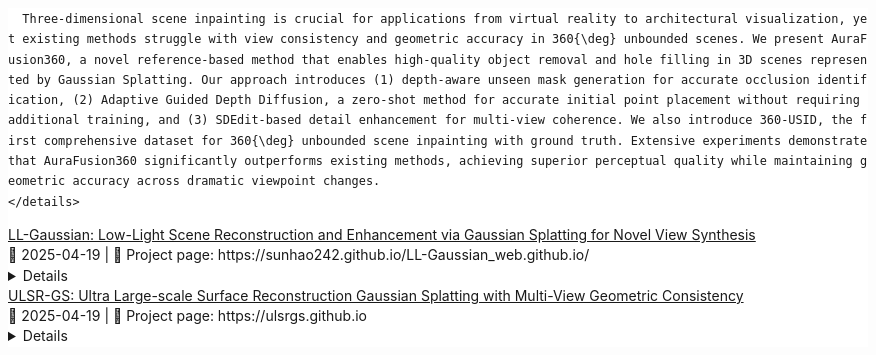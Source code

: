       Three-dimensional scene inpainting is crucial for applications from virtual reality to architectural visualization, yet existing methods struggle with view consistency and geometric accuracy in 360{\deg} unbounded scenes. We present AuraFusion360, a novel reference-based method that enables high-quality object removal and hole filling in 3D scenes represented by Gaussian Splatting. Our approach introduces (1) depth-aware unseen mask generation for accurate occlusion identification, (2) Adaptive Guided Depth Diffusion, a zero-shot method for accurate initial point placement without requiring additional training, and (3) SDEdit-based detail enhancement for multi-view coherence. We also introduce 360-USID, the first comprehensive dataset for 360{\deg} unbounded scene inpainting with ground truth. Extensive experiments demonstrate that AuraFusion360 significantly outperforms existing methods, achieving superior perceptual quality while maintaining geometric accuracy across dramatic viewpoint changes.
    </details>
</div>
<div class="paper-card">
    <div class="paper-title"><a href="http://arxiv.org/abs/2504.10331v3">LL-Gaussian: Low-Light Scene Reconstruction and Enhancement via Gaussian Splatting for Novel View Synthesis</a></div>
    <div class="paper-meta">
      📅 2025-04-19
      | 💬 Project page: https://sunhao242.github.io/LL-Gaussian_web.github.io/
    </div>
    <details class="paper-abstract">
      Novel view synthesis (NVS) in low-light scenes remains a significant challenge due to degraded inputs characterized by severe noise, low dynamic range (LDR) and unreliable initialization. While recent NeRF-based approaches have shown promising results, most suffer from high computational costs, and some rely on carefully captured or pre-processed data--such as RAW sensor inputs or multi-exposure sequences--which severely limits their practicality. In contrast, 3D Gaussian Splatting (3DGS) enables real-time rendering with competitive visual fidelity; however, existing 3DGS-based methods struggle with low-light sRGB inputs, resulting in unstable Gaussian initialization and ineffective noise suppression. To address these challenges, we propose LL-Gaussian, a novel framework for 3D reconstruction and enhancement from low-light sRGB images, enabling pseudo normal-light novel view synthesis. Our method introduces three key innovations: 1) an end-to-end Low-Light Gaussian Initialization Module (LLGIM) that leverages dense priors from learning-based MVS approach to generate high-quality initial point clouds; 2) a dual-branch Gaussian decomposition model that disentangles intrinsic scene properties (reflectance and illumination) from transient interference, enabling stable and interpretable optimization; 3) an unsupervised optimization strategy guided by both physical constrains and diffusion prior to jointly steer decomposition and enhancement. Additionally, we contribute a challenging dataset collected in extreme low-light environments and demonstrate the effectiveness of LL-Gaussian. Compared to state-of-the-art NeRF-based methods, LL-Gaussian achieves up to 2,000 times faster inference and reduces training time to just 2%, while delivering superior reconstruction and rendering quality.
    </details>
</div>
<div class="paper-card">
    <div class="paper-title"><a href="http://arxiv.org/abs/2412.01402v2">ULSR-GS: Ultra Large-scale Surface Reconstruction Gaussian Splatting with Multi-View Geometric Consistency</a></div>
    <div class="paper-meta">
      📅 2025-04-19
      | 💬 Project page: https://ulsrgs.github.io
    </div>
    <details class="paper-abstract">
      While Gaussian Splatting (GS) demonstrates efficient and high-quality scene rendering and small area surface extraction ability, it falls short in handling large-scale aerial image surface extraction tasks. To overcome this, we present ULSR-GS, a framework dedicated to high-fidelity surface extraction in ultra-large-scale scenes, addressing the limitations of existing GS-based mesh extraction methods. Specifically, we propose a point-to-photo partitioning approach combined with a multi-view optimal view matching principle to select the best training images for each sub-region. Additionally, during training, ULSR-GS employs a densification strategy based on multi-view geometric consistency to enhance surface extraction details. Experimental results demonstrate that ULSR-GS outperforms other state-of-the-art GS-based works on large-scale aerial photogrammetry benchmark datasets, significantly improving surface extraction accuracy in complex urban environments. Project page: https://ulsrgs.github.io.
    </details>